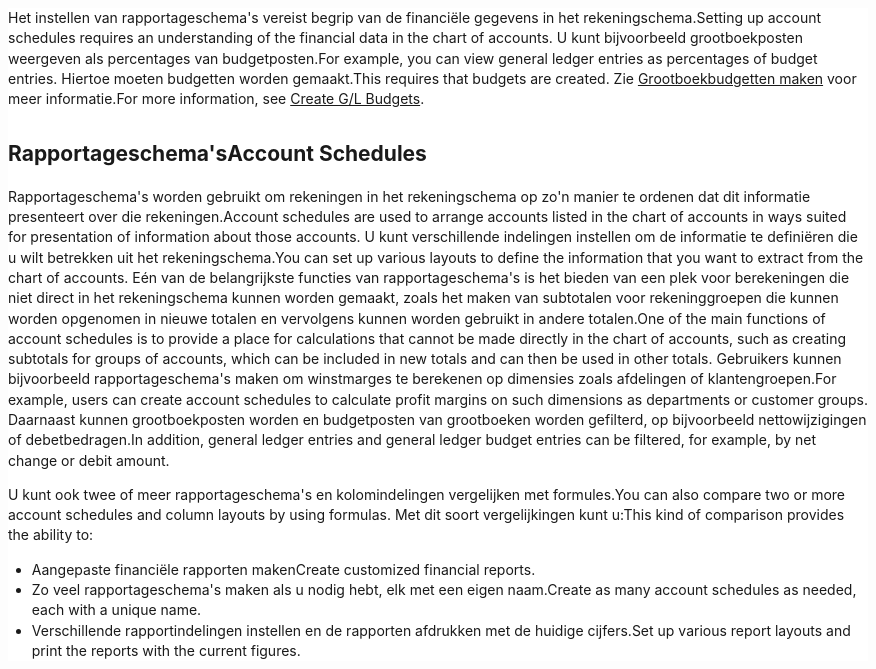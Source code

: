 <span data-ttu-id="b16f4-111">Het instellen van rapportageschema's vereist begrip van de financiële gegevens in het rekeningschema.</span><span class="sxs-lookup"><span data-stu-id="b16f4-111">Setting up account schedules requires an understanding of the financial data in the chart of accounts.</span></span> <span data-ttu-id="b16f4-112">U kunt bijvoorbeeld grootboekposten weergeven als percentages van budgetposten.</span><span class="sxs-lookup"><span data-stu-id="b16f4-112">For example, you can view general ledger entries as percentages of budget entries.</span></span> <span data-ttu-id="b16f4-113">Hiertoe moeten budgetten worden gemaakt.</span><span class="sxs-lookup"><span data-stu-id="b16f4-113">This requires that budgets are created.</span></span> <span data-ttu-id="b16f4-114">Zie [Grootboekbudgetten maken](finance-how-create-budgets.md) voor meer informatie.</span><span class="sxs-lookup"><span data-stu-id="b16f4-114">For more information, see [Create G/L Budgets](finance-how-create-budgets.md).</span></span>

## <a name="account-schedules"></a><span data-ttu-id="b16f4-115">Rapportageschema's</span><span class="sxs-lookup"><span data-stu-id="b16f4-115">Account Schedules</span></span>

<span data-ttu-id="b16f4-116">Rapportageschema's worden gebruikt om rekeningen in het rekeningschema op zo'n manier te ordenen dat dit informatie presenteert over die rekeningen.</span><span class="sxs-lookup"><span data-stu-id="b16f4-116">Account schedules are used to arrange accounts listed in the chart of accounts in ways suited for presentation of information about those accounts.</span></span> <span data-ttu-id="b16f4-117">U kunt verschillende indelingen instellen om de informatie te definiëren die u wilt betrekken uit het rekeningschema.</span><span class="sxs-lookup"><span data-stu-id="b16f4-117">You can set up various layouts to define the information that you want to extract from the chart of accounts.</span></span> <span data-ttu-id="b16f4-118">Eén van de belangrijkste functies van rapportageschema's is het bieden van een plek voor berekeningen die niet direct in het rekeningschema kunnen worden gemaakt, zoals het maken van subtotalen voor rekeninggroepen die kunnen worden opgenomen in nieuwe totalen en vervolgens kunnen worden gebruikt in andere totalen.</span><span class="sxs-lookup"><span data-stu-id="b16f4-118">One of the main functions of account schedules is to provide a place for calculations that cannot be made directly in the chart of accounts, such as creating subtotals for groups of accounts, which can be included in new totals and can then be used in other totals.</span></span> <span data-ttu-id="b16f4-119">Gebruikers kunnen bijvoorbeeld rapportageschema's maken om winstmarges te berekenen op dimensies zoals afdelingen of klantengroepen.</span><span class="sxs-lookup"><span data-stu-id="b16f4-119">For example, users can create account schedules to calculate profit margins on such dimensions as departments or customer groups.</span></span> <span data-ttu-id="b16f4-120">Daarnaast kunnen grootboekposten worden en budgetposten van grootboeken worden gefilterd, op bijvoorbeeld nettowijzigingen of debetbedragen.</span><span class="sxs-lookup"><span data-stu-id="b16f4-120">In addition, general ledger entries and general ledger budget entries can be filtered, for example, by net change or debit amount.</span></span>

<span data-ttu-id="b16f4-121">U kunt ook twee of meer rapportageschema's en kolomindelingen vergelijken met formules.</span><span class="sxs-lookup"><span data-stu-id="b16f4-121">You can also compare two or more account schedules and column layouts by using formulas.</span></span> <span data-ttu-id="b16f4-122">Met dit soort vergelijkingen kunt u:</span><span class="sxs-lookup"><span data-stu-id="b16f4-122">This kind of comparison provides the ability to:</span></span>

* <span data-ttu-id="b16f4-123">Aangepaste financiële rapporten maken</span><span class="sxs-lookup"><span data-stu-id="b16f4-123">Create customized financial reports.</span></span>
* <span data-ttu-id="b16f4-124">Zo veel rapportageschema's maken als u nodig hebt, elk met een eigen naam.</span><span class="sxs-lookup"><span data-stu-id="b16f4-124">Create as many account schedules as needed, each with a unique name.</span></span>
* <span data-ttu-id="b16f4-125">Verschillende rapportindelingen instellen en de rapporten afdrukken met de huidige cijfers.</span><span class="sxs-lookup"><span data-stu-id="b16f4-125">Set up various report layouts and print the reports with the current figures.</span></span>
